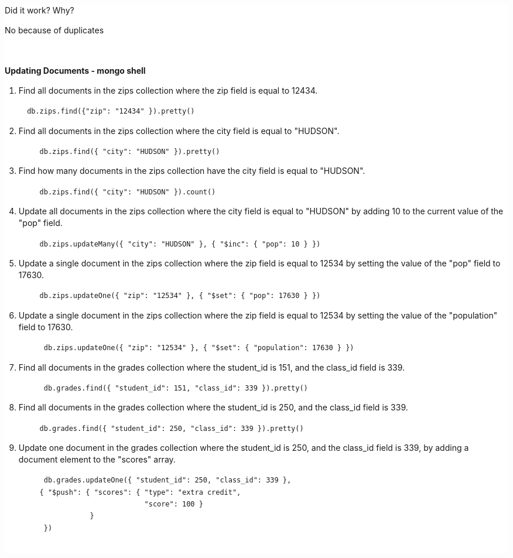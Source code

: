 Did it work? Why?

No because of duplicates

<br>

**Updating Documents - mongo shell**

1. Find all documents in the zips collection where the zip field is equal to 12434.

         db.zips.find({"zip": "12434" }).pretty()


2. Find all documents in the zips collection where the city field is equal to "HUDSON".

            ​db.zips.find({ "city": "HUDSON" }).pretty()


3. Find how many documents in the zips collection have the city field is equal to "HUDSON".

            ​db.zips.find({ "city": "HUDSON" }).count()


4. Update all documents in the zips collection where the city field is equal to "HUDSON" by adding 10 to the current value of the "pop" field.

            ​db.zips.updateMany({ "city": "HUDSON" }, { "$inc": { "pop": 10 } })


5. Update a single document in the zips collection where the zip field is equal to 12534 by setting the value of the "pop" field to 17630.

            ​db.zips.updateOne({ "zip": "12534" }, { "$set": { "pop": 17630 } })


6. Update a single document in the zips collection where the zip field is equal to 12534 by setting the value of the "population" field to 17630.

             db.zips.updateOne({ "zip": "12534" }, { "$set": { "population": 17630 } })


7. Find all documents in the grades collection where the student_id is 151,
   and the class_id field is 339.

             ​db.grades.find({ "student_id": 151, "class_id": 339 }).pretty()


8. Find all documents in the grades collection where the student_id is 250,
   and the class_id field is 339.

            ​db.grades.find({ "student_id": 250, "class_id": 339 }).pretty()


9. Update one document in the grades collection where the student_id is 250,
   and the class_id field is 339, by adding a document element to the "scores" array.

             db.grades.updateOne({ "student_id": 250, "class_id": 339 },
            { "$push": { "scores": { "type": "extra credit",
                                     "score": 100 }
                        }
             })

   <br>

